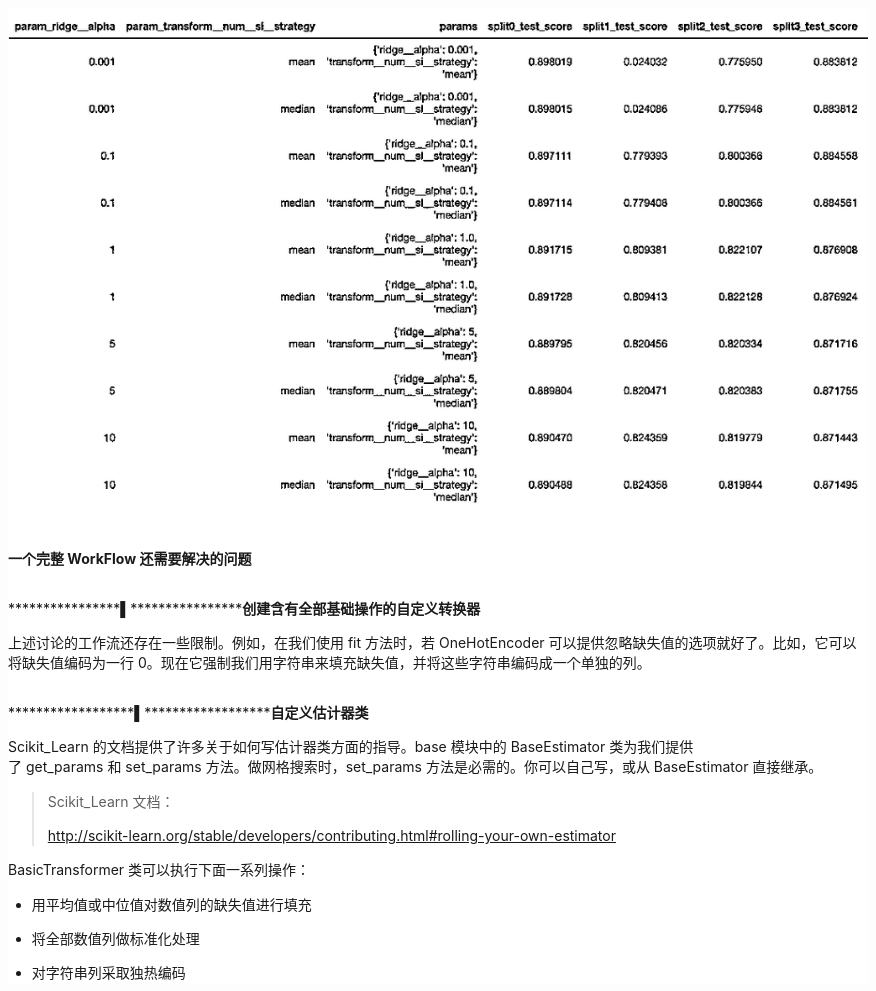 ![](img/dcb7edcd8279f79515bd3247141c416a.png)

# 

****************一个完整 WorkFlow 还需要解决的问题****************

## 

****************▌******************创建含有全部基础操作的自定义转换器**

上述讨论的工作流还存在一些限制。例如，在我们使用 fit 方法时，若 OneHotEncoder 可以提供忽略缺失值的选项就好了。比如，它可以将缺失值编码为一行 0。现在它强制我们用字符串来填充缺失值，并将这些字符串编码成一个单独的列。

## 

******************▌********************自定义估计器类**

Scikit_Learn 的文档提供了许多关于如何写估计器类方面的指导。base 模块中的 BaseEstimator 类为我们提供了 get_params 和 set_params 方法。做网格搜索时，set_params 方法是必需的。你可以自己写，或从 BaseEstimator 直接继承。

> Scikit_Learn 文档：
> 
> http://scikit-learn.org/stable/developers/contributing.html#rolling-your-own-estimator

BasicTransformer 类可以执行下面一系列操作：

*   用平均值或中位值对数值列的缺失值进行填充

*   将全部数值列做标准化处理

*   对字符串列采取独热编码
